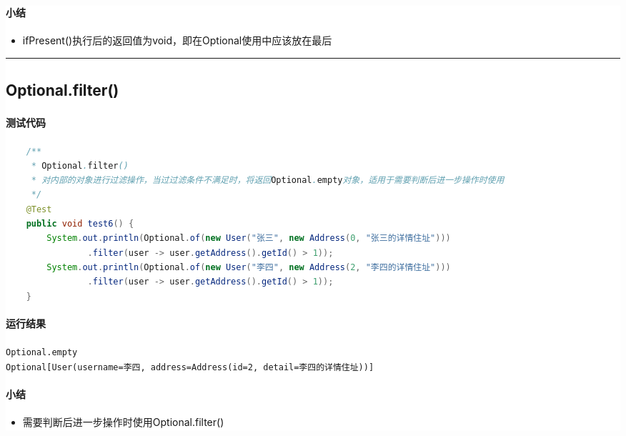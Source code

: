 #### 小结

- ifPresent()执行后的返回值为void，即在Optional使用中应该放在最后

---

## Optional.filter()

#### 测试代码

```java
    /**
     * Optional.filter()
     * 对内部的对象进行过滤操作，当过过滤条件不满足时，将返回Optional.empty对象，适用于需要判断后进一步操作时使用
     */
    @Test
    public void test6() {
        System.out.println(Optional.of(new User("张三", new Address(0, "张三的详情住址")))
                .filter(user -> user.getAddress().getId() > 1));
        System.out.println(Optional.of(new User("李四", new Address(2, "李四的详情住址")))
                .filter(user -> user.getAddress().getId() > 1));
    }
```

#### 运行结果

```logiql
Optional.empty
Optional[User(username=李四, address=Address(id=2, detail=李四的详情住址))]
```

#### 小结

- 需要判断后进一步操作时使用Optional.filter()
